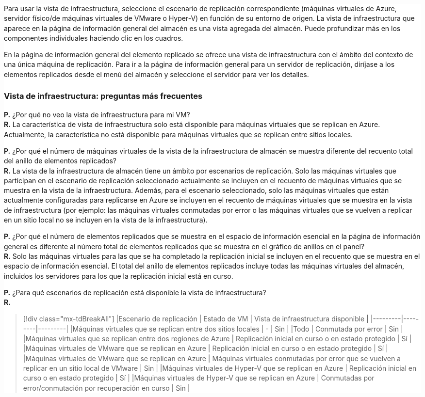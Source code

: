 Para usar la vista de infraestructura, seleccione el escenario de replicación correspondiente (máquinas virtuales de Azure, servidor físico/de máquinas virtuales de VMware o Hyper-V) en función de su entorno de origen. La vista de infraestructura que aparece en la página de información general del almacén es una vista agregada del almacén. Puede profundizar más en los componentes individuales haciendo clic en los cuadros.

En la página de información general del elemento replicado se ofrece una vista de infraestructura con el ámbito del contexto de una única máquina de replicación. Para ir a la página de información general para un servidor de replicación, diríjase a los elementos replicados desde el menú del almacén y seleccione el servidor para ver los detalles.

### <a name="infrastructure-view---faq"></a>Vista de infraestructura: preguntas más frecuentes

**P.** ¿Por qué no veo la vista de infraestructura para mi VM? </br>
**R.** La característica de vista de infraestructura solo está disponible para máquinas virtuales que se replican en Azure. Actualmente, la característica no está disponible para máquinas virtuales que se replican entre sitios locales.

**P.** ¿Por qué el número de máquinas virtuales de la vista de la infraestructura de almacén se muestra diferente del recuento total del anillo de elementos replicados?</br>
**R.** La vista de la infraestructura de almacén tiene un ámbito por escenarios de replicación. Solo las máquinas virtuales que participan en el escenario de replicación seleccionado actualmente se incluyen en el recuento de máquinas virtuales que se muestra en la vista de la infraestructura. Además, para el escenario seleccionado, solo las máquinas virtuales que están actualmente configuradas para replicarse en Azure se incluyen en el recuento de máquinas virtuales que se muestra en la vista de infraestructura (por ejemplo: las máquinas virtuales conmutadas por error o las máquinas virtuales que se vuelven a replicar en un sitio local no se incluyen en la vista de la infraestructura).

**P.** ¿Por qué el número de elementos replicados que se muestra en el espacio de información esencial en la página de información general es diferente al número total de elementos replicados que se muestra en el gráfico de anillos en el panel?</br>
**R.** Solo las máquinas virtuales para las que se ha completado la replicación inicial se incluyen en el recuento que se muestra en el espacio de información esencial. El total del anillo de elementos replicados incluye todas las máquinas virtuales del almacén, incluidos los servidores para los que la replicación inicial está en curso.

**P.** ¿Para qué escenarios de replicación está disponible la vista de infraestructura? </br>
**R.**
>[!div class="mx-tdBreakAll"]
>|Escenario de replicación  | Estado de VM  | Vista de infraestructura disponible  |
>|---------|---------|---------|
>|Máquinas virtuales que se replican entre dos sitios locales     | -        | Sin       |
>|Todo     | Conmutada por error         |  Sin        |
>|Máquinas virtuales que se replican entre dos regiones de Azure     | Replicación inicial en curso o en estado protegido         | Sí         |
>|Máquinas virtuales de VMware que se replican en Azure     | Replicación inicial en curso o en estado protegido        | Sí        |
>|Máquinas virtuales de VMware que se replican en Azure     | Máquinas virtuales conmutadas por error que se vuelven a replicar en un sitio local de VMware         | Sin         |
>|Máquinas virtuales de Hyper-V que se replican en Azure     | Replicación inicial en curso o en estado protegido        | Sí       |
>|Máquinas virtuales de Hyper-V que se replican en Azure     | Conmutadas por error/conmutación por recuperación en curso        |  Sin        |
